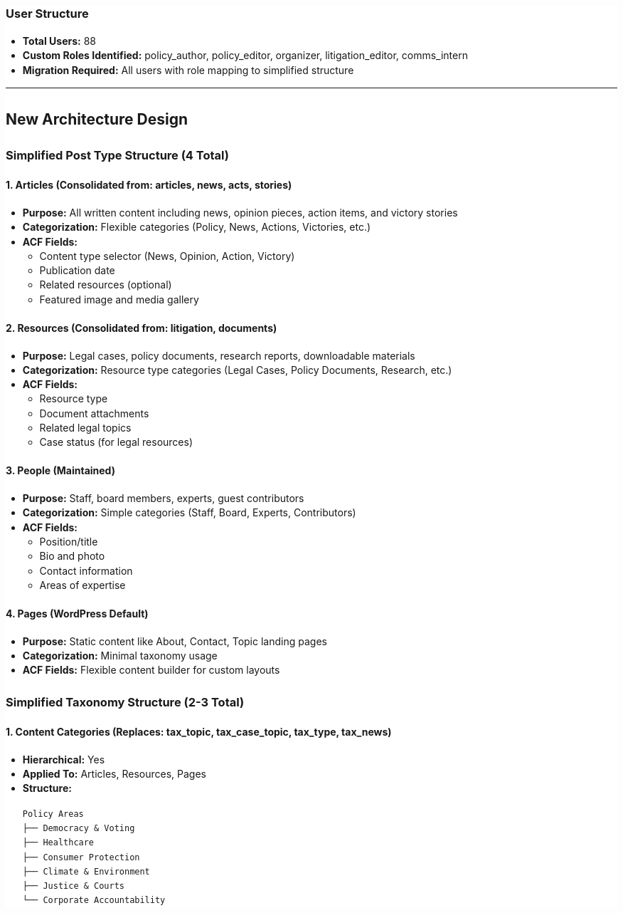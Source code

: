 ### User Structure
- **Total Users:** 88
- **Custom Roles Identified:** policy_author, policy_editor, organizer, litigation_editor, comms_intern
- **Migration Required:** All users with role mapping to simplified structure

---

## New Architecture Design

### Simplified Post Type Structure (4 Total)

#### 1. **Articles** (Consolidated from: articles, news, acts, stories)
- **Purpose:** All written content including news, opinion pieces, action items, and victory stories
- **Categorization:** Flexible categories (Policy, News, Actions, Victories, etc.)
- **ACF Fields:** 
  - Content type selector (News, Opinion, Action, Victory)
  - Publication date
  - Related resources (optional)
  - Featured image and media gallery

#### 2. **Resources** (Consolidated from: litigation, documents)
- **Purpose:** Legal cases, policy documents, research reports, downloadable materials
- **Categorization:** Resource type categories (Legal Cases, Policy Documents, Research, etc.)
- **ACF Fields:**
  - Resource type
  - Document attachments
  - Related legal topics
  - Case status (for legal resources)

#### 3. **People** (Maintained)
- **Purpose:** Staff, board members, experts, guest contributors
- **Categorization:** Simple categories (Staff, Board, Experts, Contributors)
- **ACF Fields:**
  - Position/title
  - Bio and photo
  - Contact information
  - Areas of expertise

#### 4. **Pages** (WordPress Default)
- **Purpose:** Static content like About, Contact, Topic landing pages
- **Categorization:** Minimal taxonomy usage
- **ACF Fields:** Flexible content builder for custom layouts

### Simplified Taxonomy Structure (2-3 Total)

#### 1. **Content Categories** (Replaces: tax_topic, tax_case_topic, tax_type, tax_news)
- **Hierarchical:** Yes
- **Applied To:** Articles, Resources, Pages
- **Structure:**
  ```
  Policy Areas
  ├── Democracy & Voting
  ├── Healthcare
  ├── Consumer Protection
  ├── Climate & Environment
  ├── Justice & Courts
  └── Corporate Accountability
  ```